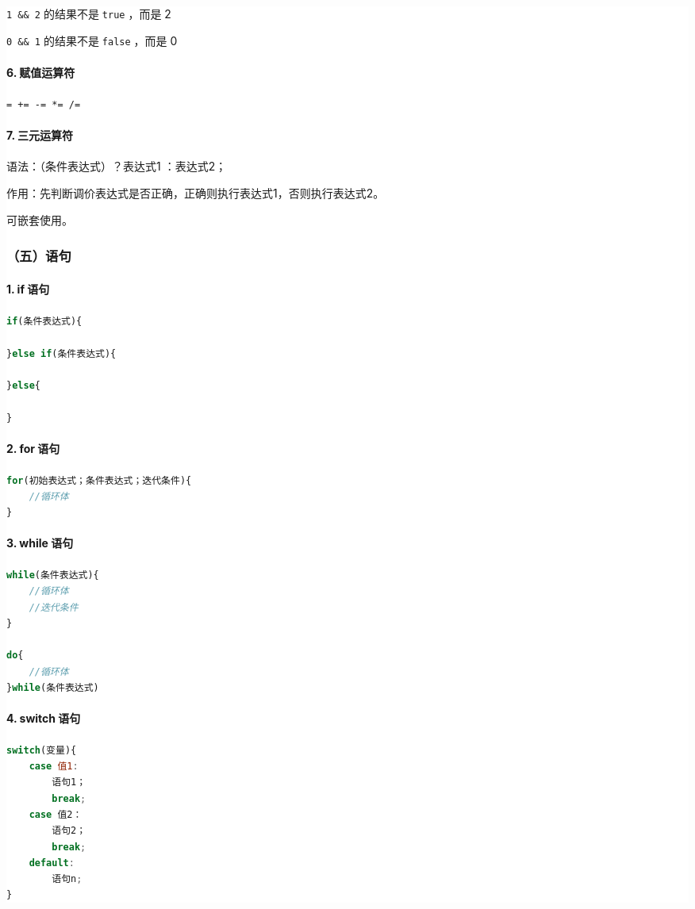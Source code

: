 `1 && 2` 的结果不是 `true` ，而是 2

`0 && 1` 的结果不是 `false` ，而是 0

#### 6. 赋值运算符

`= += -= *= /=` 

#### 7. 三元运算符

语法：（条件表达式）？表达式1 ：表达式2；

作用：先判断调价表达式是否正确，正确则执行表达式1，否则执行表达式2。

可嵌套使用。

### （五）语句

#### 1. if 语句

```js
if(条件表达式){
   
}else if(条件表达式){
         
}else{
    
}
```

#### 2. for 语句

```js
for(初始表达式；条件表达式；迭代条件){
    //循环体
}
```

#### 3. while 语句

```js
while(条件表达式){
    //循环体
    //迭代条件
}

do{
    //循环体
}while(条件表达式)
```

#### 4. switch 语句

```js
switch(变量){
    case 值1:
        语句1；
        break;
    case 值2：
        语句2；
        break;
    default:
        语句n;
}
```
